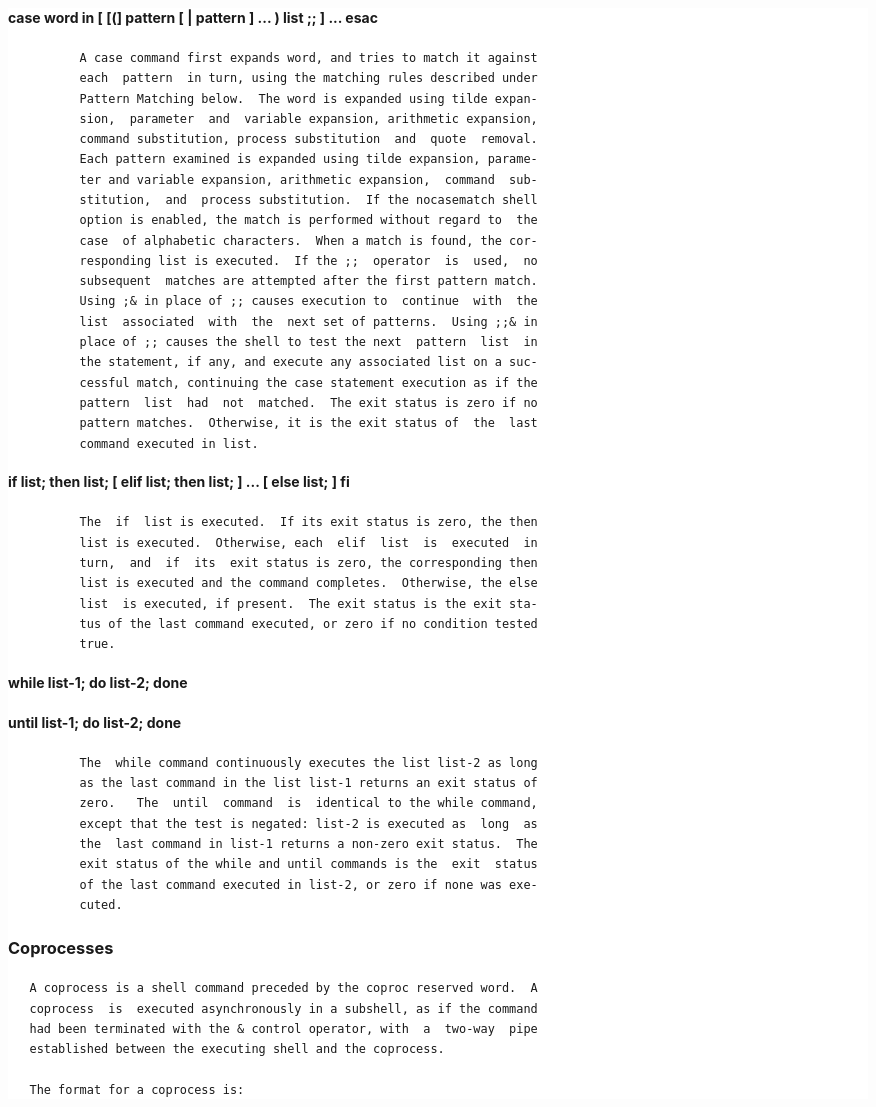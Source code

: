 ####   case word in [ [(] pattern [ | pattern ] ... ) list ;; ] ... esac
              A case command first expands word, and tries to match it against
              each  pattern  in turn, using the matching rules described under
              Pattern Matching below.  The word is expanded using tilde expan-
              sion,  parameter  and  variable expansion, arithmetic expansion,
              command substitution, process substitution  and  quote  removal.
              Each pattern examined is expanded using tilde expansion, parame-
              ter and variable expansion, arithmetic expansion,  command  sub-
              stitution,  and  process substitution.  If the nocasematch shell
              option is enabled, the match is performed without regard to  the
              case  of alphabetic characters.  When a match is found, the cor-
              responding list is executed.  If the ;;  operator  is  used,  no
              subsequent  matches are attempted after the first pattern match.
              Using ;& in place of ;; causes execution to  continue  with  the
              list  associated  with  the  next set of patterns.  Using ;;& in
              place of ;; causes the shell to test the next  pattern  list  in
              the statement, if any, and execute any associated list on a suc-
              cessful match, continuing the case statement execution as if the
              pattern  list  had  not  matched.  The exit status is zero if no
              pattern matches.  Otherwise, it is the exit status of  the  last
              command executed in list.
    
####   if list; then list; [ elif list; then list; ] ... [ else list; ] fi
              The  if  list is executed.  If its exit status is zero, the then
              list is executed.  Otherwise, each  elif  list  is  executed  in
              turn,  and  if  its  exit status is zero, the corresponding then
              list is executed and the command completes.  Otherwise, the else
              list  is executed, if present.  The exit status is the exit sta-
              tus of the last command executed, or zero if no condition tested
              true.
    
####   while list-1; do list-2; done
####   until list-1; do list-2; done
              The  while command continuously executes the list list-2 as long
              as the last command in the list list-1 returns an exit status of
              zero.   The  until  command  is  identical to the while command,
              except that the test is negated: list-2 is executed as  long  as
              the  last command in list-1 returns a non-zero exit status.  The
              exit status of the while and until commands is the  exit  status
              of the last command executed in list-2, or zero if none was exe-
              cuted.

### Coprocesses
       A coprocess is a shell command preceded by the coproc reserved word.  A
       coprocess  is  executed asynchronously in a subshell, as if the command
       had been terminated with the & control operator, with  a  two-way  pipe
       established between the executing shell and the coprocess.
    
       The format for a coprocess is:
    